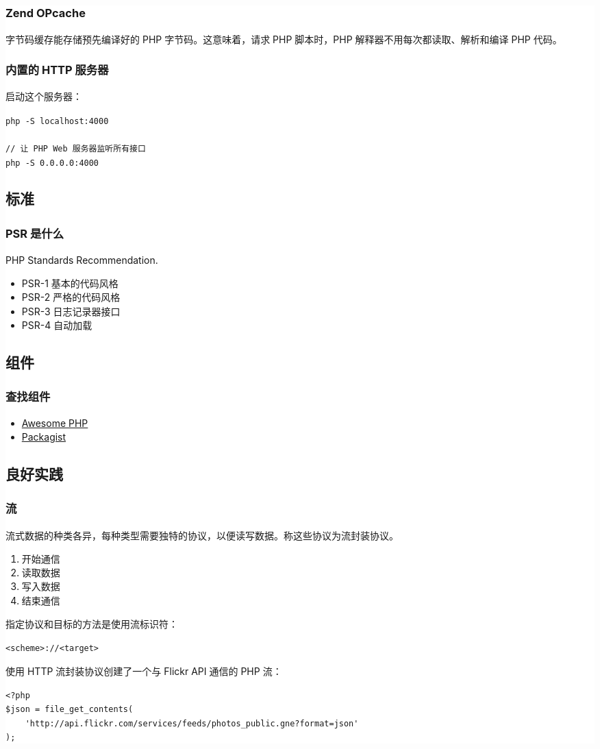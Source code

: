### Zend OPcache

字节码缓存能存储预先编译好的 PHP 字节码。这意味着，请求 PHP 脚本时，PHP 解释器不用每次都读取、解析和编译 PHP 代码。

### 内置的 HTTP 服务器

启动这个服务器：

```
php -S localhost:4000

// 让 PHP Web 服务器监听所有接口
php -S 0.0.0.0:4000
```

## 标准

### PSR 是什么

PHP Standards Recommendation.

- PSR-1 基本的代码风格
- PSR-2 严格的代码风格
- PSR-3 日志记录器接口
- PSR-4 自动加载

## 组件

### 查找组件

- [Awesome PHP](https://github.com/ziadoz/awesome-php#text-editors-and-ides)
- [Packagist](https://packagist.org)

## 良好实践

### 流

流式数据的种类各异，每种类型需要独特的协议，以便读写数据。称这些协议为流封装协议。

1. 开始通信
2. 读取数据
3. 写入数据
4. 结束通信

指定协议和目标的方法是使用流标识符：

`<scheme>://<target>`

使用 HTTP 流封装协议创建了一个与 Flickr API 通信的 PHP 流：

```
<?php
$json = file_get_contents(
    'http://api.flickr.com/services/feeds/photos_public.gne?format=json'
);
```
